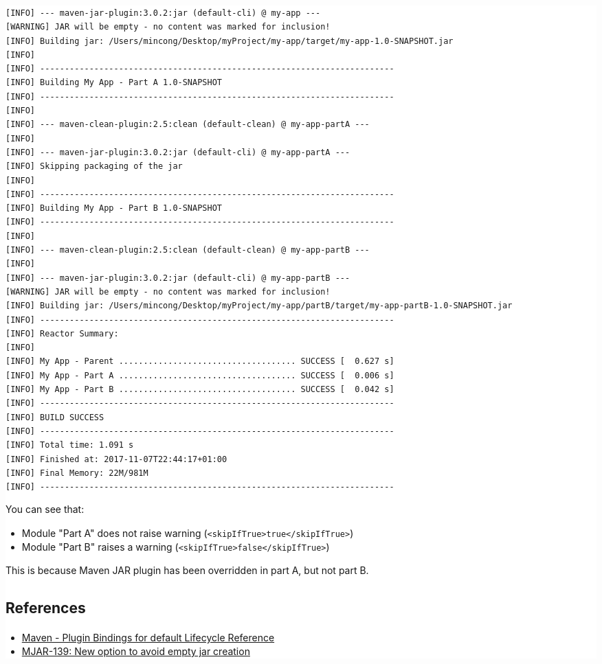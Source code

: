 ```
[INFO] --- maven-jar-plugin:3.0.2:jar (default-cli) @ my-app ---
[WARNING] JAR will be empty - no content was marked for inclusion!
[INFO] Building jar: /Users/mincong/Desktop/myProject/my-app/target/my-app-1.0-SNAPSHOT.jar
[INFO]
[INFO] ------------------------------------------------------------------------
[INFO] Building My App - Part A 1.0-SNAPSHOT
[INFO] ------------------------------------------------------------------------
[INFO]
[INFO] --- maven-clean-plugin:2.5:clean (default-clean) @ my-app-partA ---
[INFO]
[INFO] --- maven-jar-plugin:3.0.2:jar (default-cli) @ my-app-partA ---
[INFO] Skipping packaging of the jar
[INFO]
[INFO] ------------------------------------------------------------------------
[INFO] Building My App - Part B 1.0-SNAPSHOT
[INFO] ------------------------------------------------------------------------
[INFO]
[INFO] --- maven-clean-plugin:2.5:clean (default-clean) @ my-app-partB ---
[INFO]
[INFO] --- maven-jar-plugin:3.0.2:jar (default-cli) @ my-app-partB ---
[WARNING] JAR will be empty - no content was marked for inclusion!
[INFO] Building jar: /Users/mincong/Desktop/myProject/my-app/partB/target/my-app-partB-1.0-SNAPSHOT.jar
[INFO] ------------------------------------------------------------------------
[INFO] Reactor Summary:
[INFO]
[INFO] My App - Parent .................................... SUCCESS [  0.627 s]
[INFO] My App - Part A .................................... SUCCESS [  0.006 s]
[INFO] My App - Part B .................................... SUCCESS [  0.042 s]
[INFO] ------------------------------------------------------------------------
[INFO] BUILD SUCCESS
[INFO] ------------------------------------------------------------------------
[INFO] Total time: 1.091 s
[INFO] Finished at: 2017-11-07T22:44:17+01:00
[INFO] Final Memory: 22M/981M
[INFO] ------------------------------------------------------------------------
```

You can see that:

- Module "Part A" does not raise warning (`<skipIfTrue>true</skipIfTrue>`)
- Module "Part B" raises a warning (`<skipIfTrue>false</skipIfTrue>`)

This is because Maven JAR plugin has been overridden in part A, but not part B.

## References

- [Maven - Plugin Bindings for default Lifecycle Reference][1]
- [MJAR-139: New option to avoid empty jar creation][2]

[1]: http://maven.apache.org/ref/3.5.2/maven-core/default-bindings.html
[2]: https://issues.apache.org/jira/browse/MJAR-139
